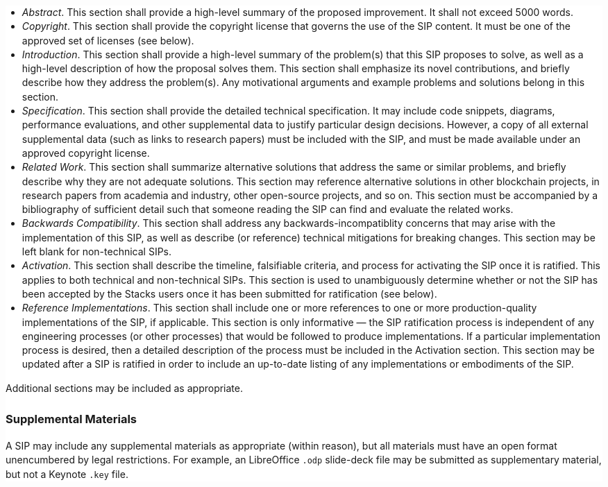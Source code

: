 - _Abstract_. This section shall provide a high-level summary of the proposed
  improvement. It shall not exceed 5000 words.
- _Copyright_. This section shall provide the copyright license that governs the
  use of the SIP content. It must be one of the approved set of licenses (see
below).
- _Introduction_. This section shall provide a high-level summary of the
  problem(s) that this SIP proposes to solve, as well as a high-level
description of how the proposal solves them. This section shall emphasize its
novel contributions, and briefly describe how they address the problem(s). Any
motivational arguments and example problems and solutions belong in this
section.
- _Specification_. This section shall provide the detailed technical
  specification. It may include code snippets, diagrams, performance
evaluations, and other supplemental data to justify particular design decisions.
However, a copy of all external supplemental data (such as links to research
papers) must be included with the SIP, and must be made available under an
approved copyright license.
- _Related Work_. This section shall summarize alternative solutions that address
  the same or similar problems, and briefly describe why they are not adequate
solutions. This section may reference alternative solutions in other blockchain
projects, in research papers from academia and industry, other open-source
projects, and so on. This section must be accompanied by a bibliography of
sufficient detail such that someone reading the SIP can find and evaluate the
related works.
- _Backwards Compatibility_. This section shall address any
  backwards-incompatiblity concerns that may arise with the implementation of
this SIP, as well as describe (or reference) technical mitigations for breaking
changes. This section may be left blank for non-technical SIPs.
- _Activation_. This section shall describe the timeline, falsifiable criteria,
  and process for activating the SIP once it is ratified. This applies to both
technical and non-technical SIPs.  This section is used to unambiguously
determine whether or not the SIP has been accepted by the Stacks users once it
has been submitted for ratification (see below).
- _Reference Implementations_. This section shall include one or more references
  to one or more production-quality implementations of the SIP, if applicable.
This section is only informative — the SIP ratification process is independent
of any engineering processes (or other processes) that would be followed to
produce implementations.  If a particular implementation process is desired,
then a detailed description of the process must be included in the Activation
section.  This section may be updated after a SIP is ratified in order to
include an up-to-date listing of any implementations or embodiments of the SIP. 

Additional sections may be included as appropriate.

### Supplemental Materials

A SIP may include any supplemental materials as
appropriate (within reason), but all materials must have an open format
unencumbered by legal restrictions. For example, an LibreOffice `.odp`
slide-deck file may be submitted as supplementary material, but not a Keynote
`.key` file.
